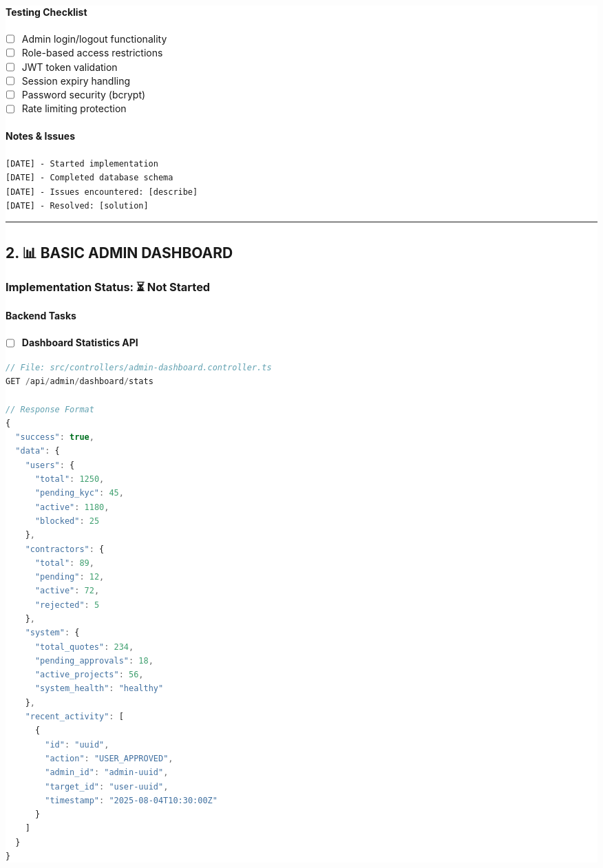#### **Testing Checklist**
- [ ] Admin login/logout functionality
- [ ] Role-based access restrictions
- [ ] JWT token validation
- [ ] Session expiry handling
- [ ] Password security (bcrypt)
- [ ] Rate limiting protection

#### **Notes & Issues**
```
[DATE] - Started implementation
[DATE] - Completed database schema
[DATE] - Issues encountered: [describe]
[DATE] - Resolved: [solution]
```

---

## 2. 📊 **BASIC ADMIN DASHBOARD**

### **Implementation Status**: ⏳ Not Started

#### **Backend Tasks**
- [ ] **Dashboard Statistics API**
```typescript
// File: src/controllers/admin-dashboard.controller.ts
GET /api/admin/dashboard/stats

// Response Format
{
  "success": true,
  "data": {
    "users": {
      "total": 1250,
      "pending_kyc": 45,
      "active": 1180,
      "blocked": 25
    },
    "contractors": {
      "total": 89,
      "pending": 12,
      "active": 72,  
      "rejected": 5
    },
    "system": {
      "total_quotes": 234,
      "pending_approvals": 18,
      "active_projects": 56,
      "system_health": "healthy"
    },
    "recent_activity": [
      {
        "id": "uuid",
        "action": "USER_APPROVED",
        "admin_id": "admin-uuid",
        "target_id": "user-uuid", 
        "timestamp": "2025-08-04T10:30:00Z"
      }
    ]
  }
}
```
